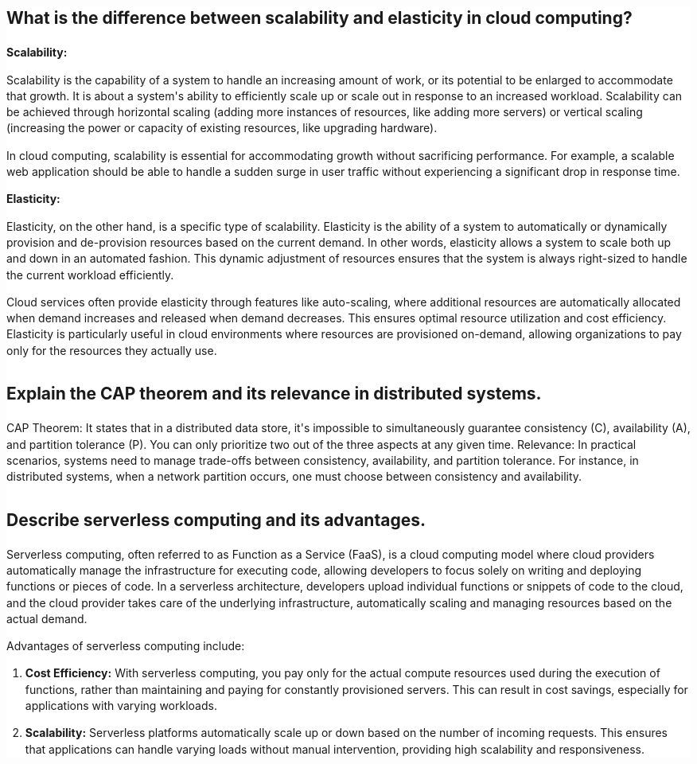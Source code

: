 ##  What is the difference between scalability and elasticity in cloud computing?
**Scalability:**

Scalability is the capability of a system to handle an increasing amount of work, or its potential to be enlarged to accommodate that growth. It is about a system's ability to efficiently scale up or scale out in response to an increased workload. Scalability can be achieved through horizontal scaling (adding more instances of resources, like adding more servers) or vertical scaling (increasing the power or capacity of existing resources, like upgrading hardware).

In cloud computing, scalability is essential for accommodating growth without sacrificing performance. For example, a scalable web application should be able to handle a sudden surge in user traffic without experiencing a significant drop in response time.

**Elasticity:**

Elasticity, on the other hand, is a specific type of scalability. Elasticity is the ability of a system to automatically or dynamically provision and de-provision resources based on the current demand. In other words, elasticity allows a system to scale both up and down in an automated fashion. This dynamic adjustment of resources ensures that the system is always right-sized to handle the current workload efficiently.

Cloud services often provide elasticity through features like auto-scaling, where additional resources are automatically allocated when demand increases and released when demand decreases. This ensures optimal resource utilization and cost efficiency. Elasticity is particularly useful in cloud environments where resources are provisioned on-demand, allowing organizations to pay only for the resources they actually use.

## Explain the CAP theorem and its relevance in distributed systems.

CAP Theorem: It states that in a distributed data store, it's impossible to simultaneously guarantee consistency (C), availability (A), and partition tolerance (P). You can only prioritize two out of the three aspects at any given time.
Relevance: In practical scenarios, systems need to manage trade-offs between consistency, availability, and partition tolerance. For instance, in distributed systems, when a network partition occurs, one must choose between consistency and availability.

## Describe serverless computing and its advantages.
Serverless computing, often referred to as Function as a Service (FaaS), is a cloud computing model where cloud providers automatically manage the infrastructure for executing code, allowing developers to focus solely on writing and deploying functions or pieces of code. In a serverless architecture, developers upload individual functions or snippets of code to the cloud, and the cloud provider takes care of the underlying infrastructure, automatically scaling and managing resources based on the actual demand.

Advantages of serverless computing include:

1. **Cost Efficiency:** With serverless computing, you pay only for the actual compute resources used during the execution of functions, rather than maintaining and paying for constantly provisioned servers. This can result in cost savings, especially for applications with varying workloads.

2. **Scalability:** Serverless platforms automatically scale up or down based on the number of incoming requests. This ensures that applications can handle varying loads without manual intervention, providing high scalability and responsiveness.
